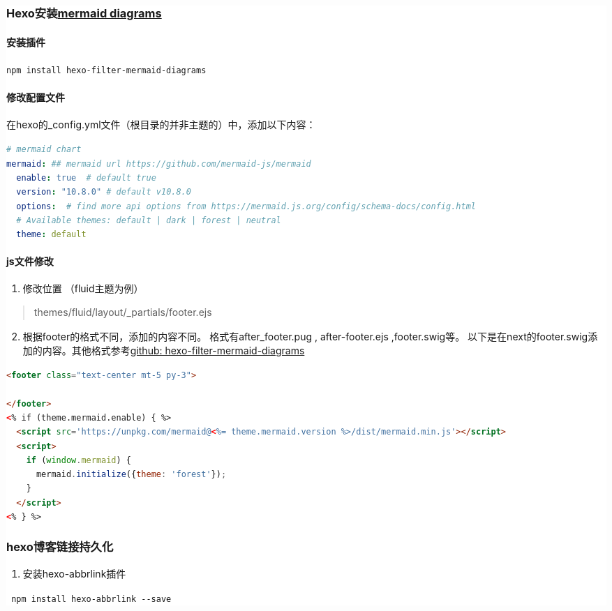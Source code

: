 ### Hexo安装[mermaid diagrams](https://mermaid-js.github.io/mermaid/#/)

#### 安装插件

```shell
npm install hexo-filter-mermaid-diagrams
```

#### 修改配置文件

在hexo的_config.yml文件（根目录的并非主题的）中，添加以下内容：

```yaml
# mermaid chart
mermaid: ## mermaid url https://github.com/mermaid-js/mermaid
  enable: true  # default true
  version: "10.8.0" # default v10.8.0
  options:  # find more api options from https://mermaid.js.org/config/schema-docs/config.html
  # Available themes: default | dark | forest | neutral
  theme: default
```

#### js文件修改

1. 修改位置 （fluid主题为例）

> themes/fluid/layout/_partials/footer.ejs

2. 根据footer的格式不同，添加的内容不同。
格式有after_footer.pug , after-footer.ejs ,footer.swig等。
以下是在next的footer.swig添加的内容。其他格式参考[github: hexo-filter-mermaid-diagrams](https://github.com/webappdevelp/hexo-filter-mermaid-diagrams)

```html
<footer class="text-center mt-5 py-3">
  
</footer>
<% if (theme.mermaid.enable) { %>
  <script src='https://unpkg.com/mermaid@<%= theme.mermaid.version %>/dist/mermaid.min.js'></script>
  <script>
    if (window.mermaid) {
      mermaid.initialize({theme: 'forest'});
    }
  </script>
<% } %>
```

### hexo博客链接持久化

1. 安装hexo-abbrlink插件

```shell
 npm install hexo-abbrlink --save
```
